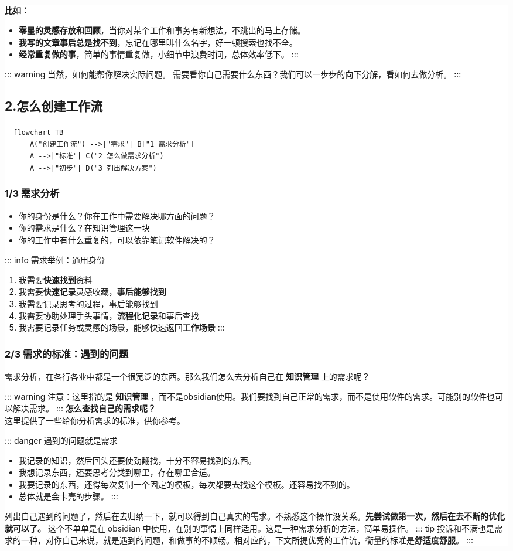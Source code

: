 **比如：**
- **零星的灵感存放和回顾**，当你对某个工作和事务有新想法，不跳出的马上存储。
- **我写的文章事后总是找不到**，忘记在哪里叫什么名字，好一顿搜索也找不全。
- **经常重复做的事**，简单的事情重复做，小细节中浪费时间，总体效率低下。
:::

::: warning
当然，如何能帮你解决实际问题。
需要看你自己需要什么东西？我们可以一步步的向下分解，看如何去做分析。
:::

## 2.怎么创建工作流

```mermaid
  flowchart TB
      A("创建工作流") -->|"需求"| B["1 需求分析"]
      A -->|"标准"| C("2 怎么做需求分析")
      A -->|"初步"| D("3 列出解决方案")
```


### 1/3 需求分析
- 你的身份是什么？你在工作中需要解决哪方面的问题？
- 你的需求是什么？在知识管理这一块
- 你的工作中有什么重复的，可以依靠笔记软件解决的？

::: info 需求举例：通用身份
1. 我需要**快速找到**资料
2. 我需要**快速记录**灵感收藏，**事后能够找到**
3. 我需要记录思考的过程，事后能够找到
4. 我需要协助处理手头事情，**流程化记录**和事后查找
5. 我需要记录任务或灵感的场景，能够快速返回**工作场景**
:::

### 2/3 需求的标准：遇到的问题
需求分析，在各行各业中都是一个很宽泛的东西。那么我们怎么去分析自己在 **知识管理** 上的需求呢？

::: warning
注意：这里指的是 **知识管理** ，而不是obsidian使用。我们要找到自己正常的需求，而不是使用软件的需求。可能别的软件也可以解决需求。
::: 
**怎么查找自己的需求呢？**  
这里提供了一些给你分析需求的标准，供你参考。

::: danger 遇到的问题就是需求
- 我记录的知识，然后回头还要使劲翻找，十分不容易找到的东西。
- 我想记录东西，还要思考分类到哪里，存在哪里合适。
- 我要记录的东西，还得每次复制一个固定的模板，每次都要去找这个模板。还容易找不到的。
- 总体就是会卡壳的步骤。
:::

列出自己遇到的问题了，然后在去归纳一下，就可以得到自己真实的需求。不熟悉这个操作没关系。**先尝试做第一次，然后在去不断的优化就可以了。** 这个不单单是在 obsidian 中使用，在别的事情上同样适用。这是一种需求分析的方法，简单易操作。
::: tip
投诉和不满也是需求的一种，对你自己来说，就是遇到的问题，和做事的不顺畅。相对应的，下文所提优秀的工作流，衡量的标准是**舒适度舒服**。
:::
